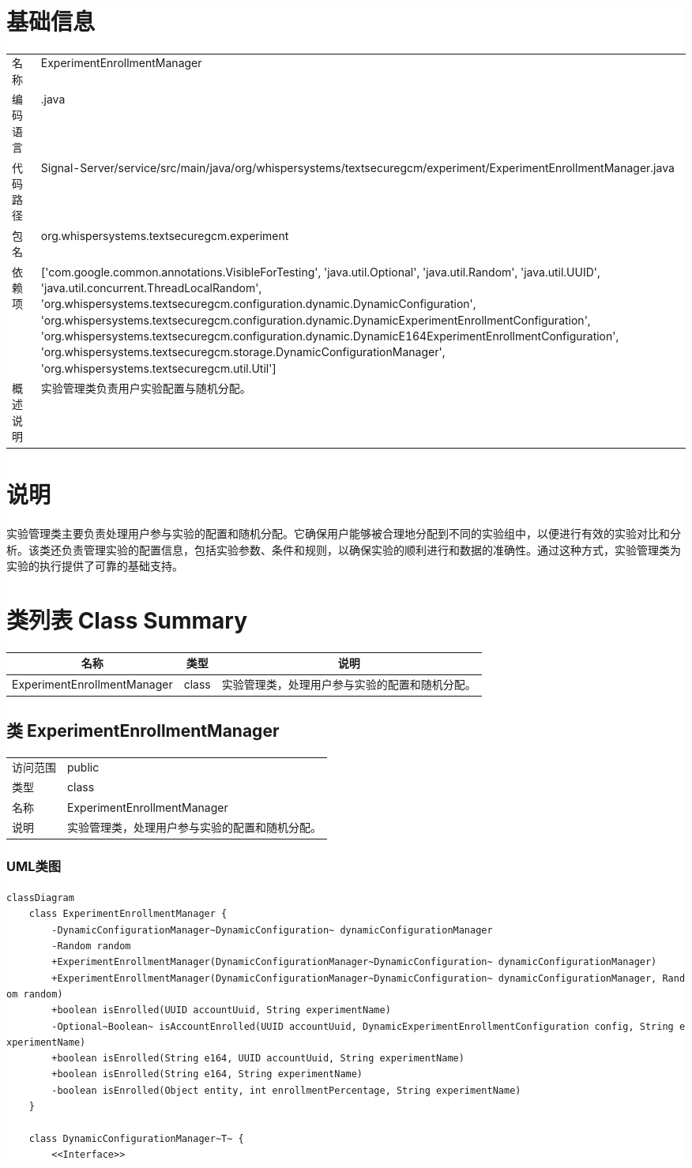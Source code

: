 # 基础信息

|      |      |
|------|------|
| 名称 | ExperimentEnrollmentManager |
| 编码语言 | .java |
| 代码路径 | Signal-Server/service/src/main/java/org/whispersystems/textsecuregcm/experiment/ExperimentEnrollmentManager.java |
| 包名 | org.whispersystems.textsecuregcm.experiment |
| 依赖项 | ['com.google.common.annotations.VisibleForTesting', 'java.util.Optional', 'java.util.Random', 'java.util.UUID', 'java.util.concurrent.ThreadLocalRandom', 'org.whispersystems.textsecuregcm.configuration.dynamic.DynamicConfiguration', 'org.whispersystems.textsecuregcm.configuration.dynamic.DynamicExperimentEnrollmentConfiguration', 'org.whispersystems.textsecuregcm.configuration.dynamic.DynamicE164ExperimentEnrollmentConfiguration', 'org.whispersystems.textsecuregcm.storage.DynamicConfigurationManager', 'org.whispersystems.textsecuregcm.util.Util'] |
| 概述说明 | 实验管理类负责用户实验配置与随机分配。 |

# 说明

实验管理类主要负责处理用户参与实验的配置和随机分配。它确保用户能够被合理地分配到不同的实验组中，以便进行有效的实验对比和分析。该类还负责管理实验的配置信息，包括实验参数、条件和规则，以确保实验的顺利进行和数据的准确性。通过这种方式，实验管理类为实验的执行提供了可靠的基础支持。

# 类列表 Class Summary

| 名称   | 类型  | 说明 |
|-------|------|-------------|
| ExperimentEnrollmentManager | class | 实验管理类，处理用户参与实验的配置和随机分配。 |



## 类 ExperimentEnrollmentManager

|      |      |
|------|------|
| 访问范围 | public |
| 类型 | class |
| 名称 | ExperimentEnrollmentManager |
| 说明 | 实验管理类，处理用户参与实验的配置和随机分配。 |


### UML类图

```mermaid
classDiagram
    class ExperimentEnrollmentManager {
        -DynamicConfigurationManager~DynamicConfiguration~ dynamicConfigurationManager
        -Random random
        +ExperimentEnrollmentManager(DynamicConfigurationManager~DynamicConfiguration~ dynamicConfigurationManager)
        +ExperimentEnrollmentManager(DynamicConfigurationManager~DynamicConfiguration~ dynamicConfigurationManager, Random random)
        +boolean isEnrolled(UUID accountUuid, String experimentName)
        -Optional~Boolean~ isAccountEnrolled(UUID accountUuid, DynamicExperimentEnrollmentConfiguration config, String experimentName)
        +boolean isEnrolled(String e164, UUID accountUuid, String experimentName)
        +boolean isEnrolled(String e164, String experimentName)
        -boolean isEnrolled(Object entity, int enrollmentPercentage, String experimentName)
    }

    class DynamicConfigurationManager~T~ {
        <<Interface>>
```